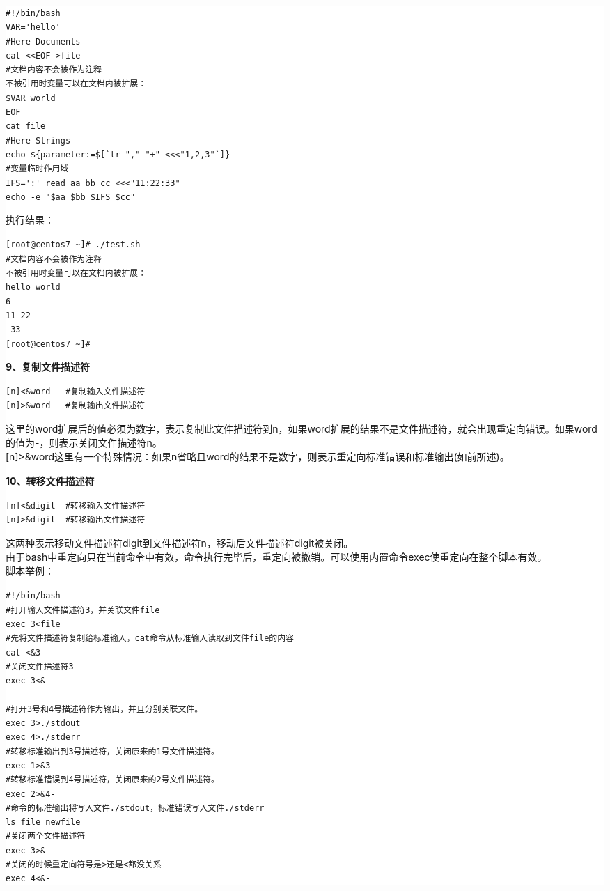     #!/bin/bash
    VAR='hello'
    #Here Documents
    cat <<EOF >file
    #文档内容不会被作为注释
    不被引用时变量可以在文档内被扩展：
    $VAR world
    EOF
    cat file
    #Here Strings
    echo ${parameter:=$[`tr "," "+" <<<"1,2,3"`]}
    #变量临时作用域
    IFS=':' read aa bb cc <<<"11:22:33"
    echo -e "$aa $bb $IFS $cc"

执行结果：

    [root@centos7 ~]# ./test.sh   
    #文档内容不会被作为注释
    不被引用时变量可以在文档内被扩展：
    hello world
    6
    11 22  
     33
    [root@centos7 ~]# 

**9、复制文件描述符**

    [n]<&word   #复制输入文件描述符
    [n]>&word   #复制输出文件描述符

这里的word扩展后的值必须为数字，表示复制此文件描述符到n，如果word扩展的结果不是文件描述符，就会出现重定向错误。如果word的值为-，则表示关闭文件描述符n。  
[n]>&word这里有一个特殊情况：如果n省略且word的结果不是数字，则表示重定向标准错误和标准输出(如前所述)。

**10、转移文件描述符**

    [n]<&digit- #转移输入文件描述符
    [n]>&digit- #转移输出文件描述符

这两种表示移动文件描述符digit到文件描述符n，移动后文件描述符digit被关闭。  
由于bash中重定向只在当前命令中有效，命令执行完毕后，重定向被撤销。可以使用内置命令exec使重定向在整个脚本有效。  
脚本举例：

    #!/bin/bash
    #打开输入文件描述符3，并关联文件file
    exec 3<file
    #先将文件描述符复制给标准输入，cat命令从标准输入读取到文件file的内容
    cat <&3
    #关闭文件描述符3
    exec 3<&-
    
    #打开3号和4号描述符作为输出，并且分别关联文件。
    exec 3>./stdout
    exec 4>./stderr
    #转移标准输出到3号描述符，关闭原来的1号文件描述符。
    exec 1>&3-
    #转移标准错误到4号描述符，关闭原来的2号文件描述符。
    exec 2>&4-
    #命令的标准输出将写入文件./stdout，标准错误写入文件./stderr
    ls file newfile
    #关闭两个文件描述符
    exec 3>&-
    #关闭的时候重定向符号是>还是<都没关系
    exec 4<&-
    

[0]: /a/1190000008130200
[5]: https://segmentfault.com/a/1190000007296066
[6]: https://segmentfault.com/a/1190000007296066#articleHeader0